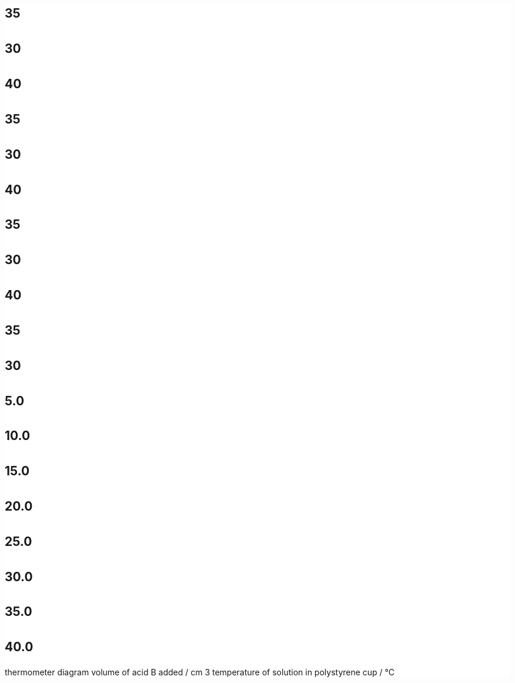 ## 35 

## 30 

## 40 

## 35 

## 30 

## 40 

## 35 

## 30 

## 40 

## 35 

## 30 

## 5.0 

## 10.0 

## 15.0 

## 20.0 

## 25.0 

## 30.0 

## 35.0 

## 40.0 

 thermometer diagram volume of acid B added / cm 3 temperature of solution in polystyrene cup / °C 
